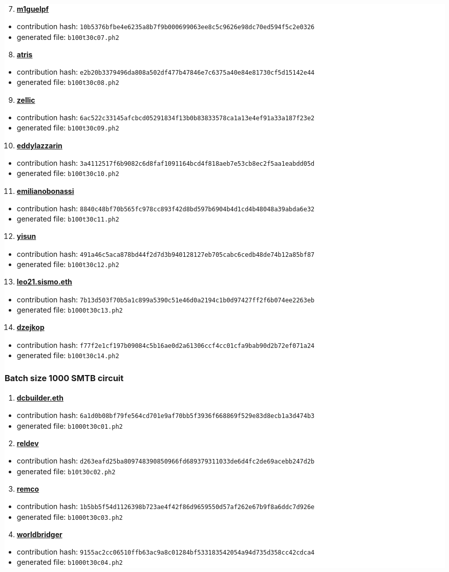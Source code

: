 7. [**m1guelpf**](https://twitter.com/m1guelpf)

- contribution hash: `10b5376bfbe4e6235a8b7f9b000699063ee8c5c9626e98dc70ed594f5c2e0326`
- generated file: `b100t30c07.ph2`

8. [**atris**](https://twitter.com/atris_eth)

- contribution hash: `e2b20b3379496da808a502df477b47846e7c6375a40e84e81730cf5d15142e44`
- generated file: `b100t30c08.ph2`

9. [**zellic**](https://twitter.com/zellic_io)

- contribution hash: `6ac522c33145afcbcd05291834f13b0b83833578ca1a13e4ef91a33a187f23e2`
- generated file: `b100t30c09.ph2`

10. [**eddylazzarin**](https://twitter.com/eddylazzarin)

- contribution hash: `3a4112517f6b9082c6d8faf1091164bcd4f818aeb7e53cb8ec2f5aa1eabdd05d`
- generated file: `b100t30c10.ph2`

11. [**emilianobonassi**](https://twitter.com/emilianobonassi)

- contribution hash: `8840c48bf70b565fc978cc893f42d8bd597b6904b4d1cd4b48048a39abda6e32`
- generated file: `b100t30c11.ph2`

12. [**yisun**](https://twitter.com/theyisun)

- contribution hash: `491a46c5aca878bd44f2d7d3b940128127eb705cabc6cedb48de74b12a85bf87`
- generated file: `b100t30c12.ph2`

13. [**leo21.sismo.eth**](http://twitter.com/leo21_eth)

- contribution hash: `7b13d503f70b5a1c899a5390c51e46d0a2194c1b0d97427ff2f6b074ee2263eb`
- generated file: `b1000t30c13.ph2`

14. [**dzejkop**](https://github.com/dzejkop)

- contribution hash: `f77f2e1cf197b09084c5b16ae0d2a61306ccf4cc01cfa9bab90d2b72ef071a24`
- generated file: `b100t30c14.ph2`

### Batch size 1000 SMTB circuit

1. [**dcbuilder.eth**](https://twitter.com/DCbuild3r)

- contribution hash: `6a1d0b08bf79fe564cd701e9af70bb5f3936f668869f529e83d8ecb1a3d474b3`
- generated file: `b1000t30c01.ph2`

2. [**reldev**](http://twitter.com/reldev)

- contribution hash: `d263eafd25ba809748390850966fd689379311033de6d4fc2de69acebb247d2b`
- generated file: `b10t30c02.ph2`

3. [**remco**](https://twitter.com/recmo)

- contribution hash: `1b5bb5f54d1126398b723ae4f42f86d9659550d57af262e67b9f8a6ddc7d926e`
- generated file: `b1000t30c03.ph2`

4. [**worldbridger**](https://twitter.com/shumochu)

- contribution hash: `9155ac2cc06510ffb63ac9a8c01284bf533183542054a94d735d358cc42cdca4`
- generated file: `b1000t30c04.ph2`
